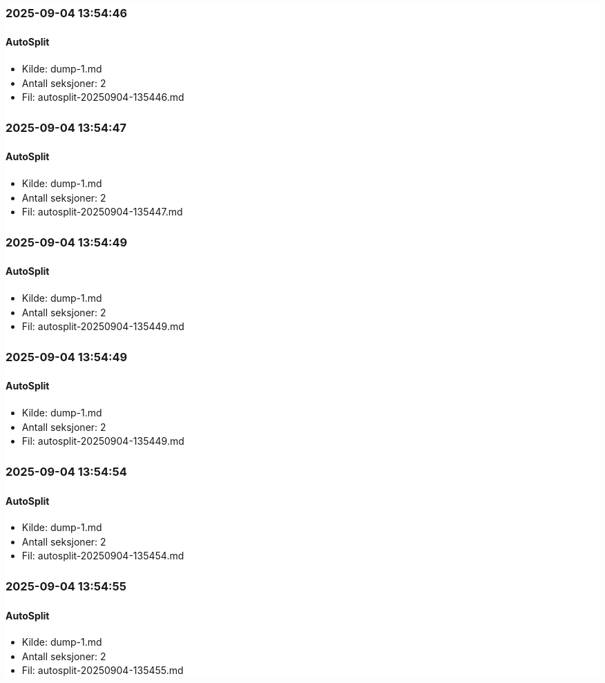 


### 2025-09-04 13:54:46
#### AutoSplit
- Kilde: dump-1.md
- Antall seksjoner: 2
- Fil: autosplit-20250904-135446.md




### 2025-09-04 13:54:47
#### AutoSplit
- Kilde: dump-1.md
- Antall seksjoner: 2
- Fil: autosplit-20250904-135447.md




### 2025-09-04 13:54:49
#### AutoSplit
- Kilde: dump-1.md
- Antall seksjoner: 2
- Fil: autosplit-20250904-135449.md




### 2025-09-04 13:54:49
#### AutoSplit
- Kilde: dump-1.md
- Antall seksjoner: 2
- Fil: autosplit-20250904-135449.md




### 2025-09-04 13:54:54
#### AutoSplit
- Kilde: dump-1.md
- Antall seksjoner: 2
- Fil: autosplit-20250904-135454.md




### 2025-09-04 13:54:55
#### AutoSplit
- Kilde: dump-1.md
- Antall seksjoner: 2
- Fil: autosplit-20250904-135455.md


